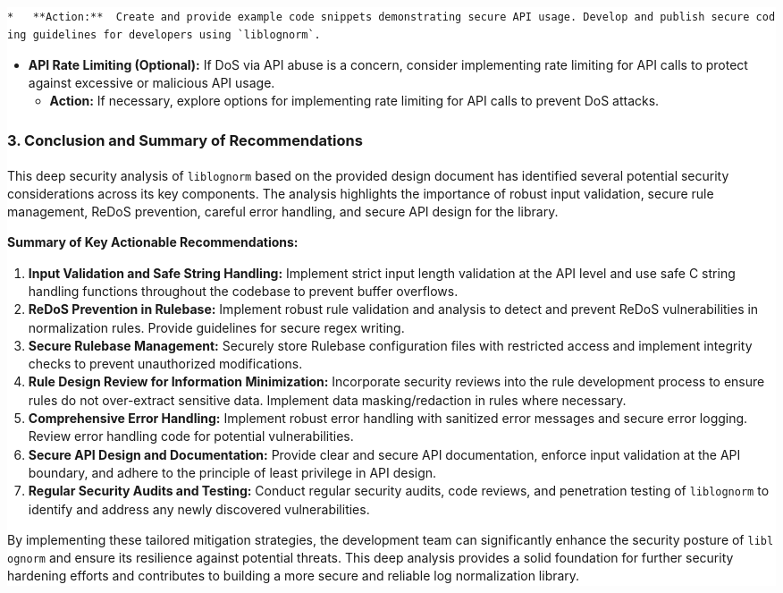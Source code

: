     *   **Action:**  Create and provide example code snippets demonstrating secure API usage. Develop and publish secure coding guidelines for developers using `liblognorm`.
*   **API Rate Limiting (Optional):**  If DoS via API abuse is a concern, consider implementing rate limiting for API calls to protect against excessive or malicious API usage.
    *   **Action:**  If necessary, explore options for implementing rate limiting for API calls to prevent DoS attacks.

### 3. Conclusion and Summary of Recommendations

This deep security analysis of `liblognorm` based on the provided design document has identified several potential security considerations across its key components. The analysis highlights the importance of robust input validation, secure rule management, ReDoS prevention, careful error handling, and secure API design for the library.

**Summary of Key Actionable Recommendations:**

1.  **Input Validation and Safe String Handling:** Implement strict input length validation at the API level and use safe C string handling functions throughout the codebase to prevent buffer overflows.
2.  **ReDoS Prevention in Rulebase:** Implement robust rule validation and analysis to detect and prevent ReDoS vulnerabilities in normalization rules. Provide guidelines for secure regex writing.
3.  **Secure Rulebase Management:** Securely store Rulebase configuration files with restricted access and implement integrity checks to prevent unauthorized modifications.
4.  **Rule Design Review for Information Minimization:**  Incorporate security reviews into the rule development process to ensure rules do not over-extract sensitive data. Implement data masking/redaction in rules where necessary.
5.  **Comprehensive Error Handling:** Implement robust error handling with sanitized error messages and secure error logging. Review error handling code for potential vulnerabilities.
6.  **Secure API Design and Documentation:** Provide clear and secure API documentation, enforce input validation at the API boundary, and adhere to the principle of least privilege in API design.
7.  **Regular Security Audits and Testing:**  Conduct regular security audits, code reviews, and penetration testing of `liblognorm` to identify and address any newly discovered vulnerabilities.

By implementing these tailored mitigation strategies, the development team can significantly enhance the security posture of `liblognorm` and ensure its resilience against potential threats. This deep analysis provides a solid foundation for further security hardening efforts and contributes to building a more secure and reliable log normalization library.